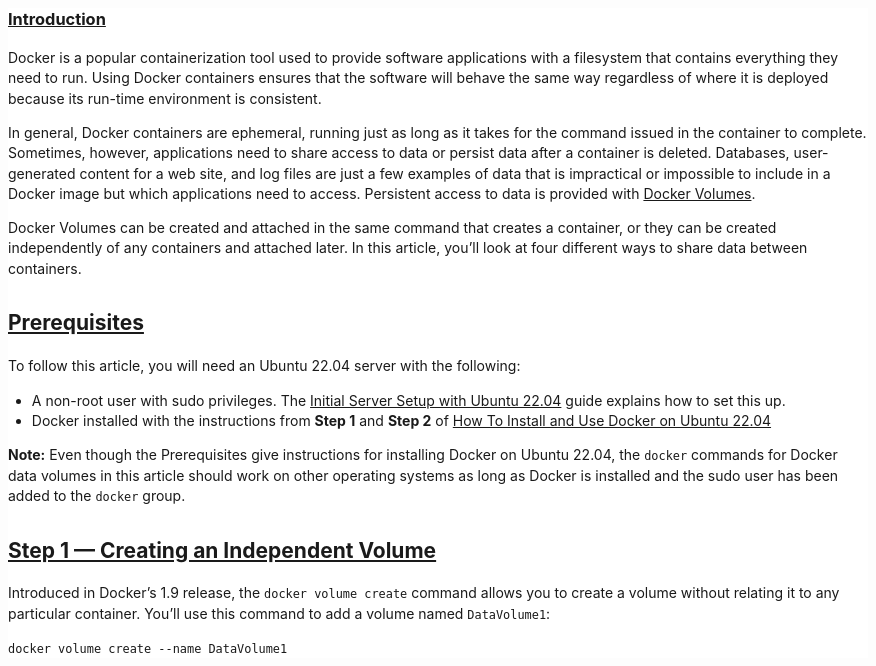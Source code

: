 ### [Introduction](https://www.digitalocean.com/community/tutorials/how-to-share-data-between-docker-containers-on-ubuntu-22-04#introduction)[](https://www.digitalocean.com/community/tutorials/how-to-share-data-between-docker-containers-on-ubuntu-22-04#introduction)

Docker is a popular containerization tool used to provide software applications with a filesystem that contains everything they need to run. Using Docker containers ensures that the software will behave the same way regardless of where it is deployed because its run-time environment is consistent.

In general, Docker containers are ephemeral, running just as long as it takes for the command issued in the container to complete. Sometimes, however, applications need to share access to data or persist data after a container is deleted. Databases, user-generated content for a web site, and log files are just a few examples of data that is impractical or impossible to include in a Docker image but which applications need to access. Persistent access to data is provided with [Docker Volumes](https://docs.docker.com/storage/volumes/).

Docker Volumes can be created and attached in the same command that creates a container, or they can be created independently of any containers and attached later. In this article, you’ll look at four different ways to share data between containers.

## [Prerequisites](https://www.digitalocean.com/community/tutorials/how-to-share-data-between-docker-containers-on-ubuntu-22-04#prerequisites)[](https://www.digitalocean.com/community/tutorials/how-to-share-data-between-docker-containers-on-ubuntu-22-04#prerequisites)

To follow this article, you will need an Ubuntu 22.04 server with the following:

- A non-root user with sudo privileges. The [Initial Server Setup with Ubuntu 22.04](https://www.digitalocean.com/community/tutorials/initial-server-setup-with-ubuntu-22-04) guide explains how to set this up.
- Docker installed with the instructions from **Step 1** and **Step 2** of [How To Install and Use Docker on Ubuntu 22.04](https://www.digitalocean.com/community/tutorials/how-to-install-and-use-docker-on-ubuntu-22-04)

**Note:** Even though the Prerequisites give instructions for installing Docker on Ubuntu 22.04, the `docker` commands for Docker data volumes in this article should work on other operating systems as long as Docker is installed and the sudo user has been added to the `docker` group.

## [Step 1 — Creating an Independent Volume](https://www.digitalocean.com/community/tutorials/how-to-share-data-between-docker-containers-on-ubuntu-22-04#step-1-creating-an-independent-volume)[](https://www.digitalocean.com/community/tutorials/how-to-share-data-between-docker-containers-on-ubuntu-22-04#step-1-creating-an-independent-volume)

Introduced in Docker’s 1.9 release, the `docker volume create` command allows you to create a volume without relating it to any particular container. You’ll use this command to add a volume named `DataVolume1`:

```
docker volume create --name DataVolume1
```
